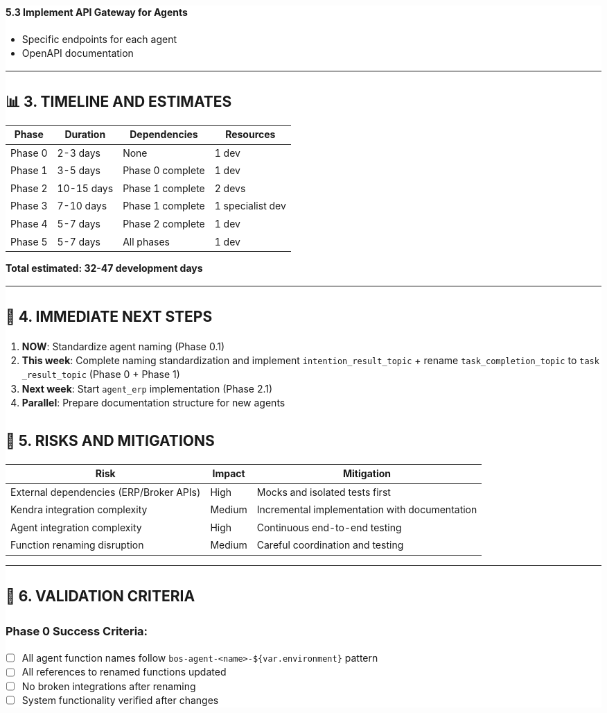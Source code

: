#### **5.3 Implement API Gateway for Agents**
- Specific endpoints for each agent
- OpenAPI documentation

---

## 📊 **3. TIMELINE AND ESTIMATES**

| **Phase** | **Duration** | **Dependencies** | **Resources** |
|----------|-------------|------------------|--------------|
| Phase 0 | 2-3 days | None | 1 dev |
| Phase 1 | 3-5 days | Phase 0 complete | 1 dev |
| Phase 2 | 10-15 days | Phase 1 complete | 2 devs |
| Phase 3 | 7-10 days | Phase 1 complete | 1 specialist dev |
| Phase 4 | 5-7 days | Phase 2 complete | 1 dev |
| Phase 5 | 5-7 days | All phases | 1 dev |

**Total estimated: 32-47 development days**

---

## 🎯 **4. IMMEDIATE NEXT STEPS**

1. **NOW**: Standardize agent naming (Phase 0.1)
2. **This week**: Complete naming standardization and implement `intention_result_topic` + rename `task_completion_topic` to `task_result_topic` (Phase 0 + Phase 1)
3. **Next week**: Start `agent_erp` implementation (Phase 2.1)
4. **Parallel**: Prepare documentation structure for new agents

## 🚨 **5. RISKS AND MITIGATIONS**

| **Risk** | **Impact** | **Mitigation** |
|-----------|-------------|---------------|
| External dependencies (ERP/Broker APIs) | High | Mocks and isolated tests first |
| Kendra integration complexity | Medium | Incremental implementation with documentation |
| Agent integration complexity | High | Continuous end-to-end testing |
| Function renaming disruption | Medium | Careful coordination and testing |

---

## 📝 **6. VALIDATION CRITERIA**

### **Phase 0 Success Criteria:**
- [ ] All agent function names follow `bos-agent-<name>-${var.environment}` pattern
- [ ] All references to renamed functions updated
- [ ] No broken integrations after renaming
- [ ] System functionality verified after changes
